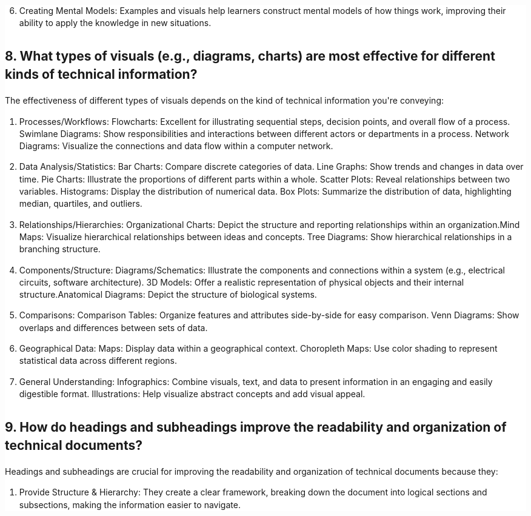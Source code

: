 6. Creating Mental Models: Examples and visuals help learners construct mental models of how things work, improving their ability to apply the knowledge in new situations.

## 8. What types of visuals (e.g., diagrams, charts) are most effective for different kinds of technical information?

The effectiveness of different types of visuals depends on the kind of technical information you're conveying:

1. Processes/Workflows:
    Flowcharts: Excellent for illustrating sequential steps, decision points, and overall flow of a process.
    Swimlane Diagrams: Show responsibilities and interactions between different actors or departments in a process.
    Network Diagrams: Visualize the connections and data flow within a computer network.

2. Data Analysis/Statistics:
    Bar Charts: Compare discrete categories of data.
    Line Graphs: Show trends and changes in data over time.
    Pie Charts: Illustrate the proportions of different parts within a whole.
    Scatter Plots: Reveal relationships between two variables.
    Histograms: Display the distribution of numerical data.
    Box Plots: Summarize the distribution of data, highlighting median, quartiles, and outliers.

3. Relationships/Hierarchies:
    Organizational Charts: Depict the structure and reporting relationships within an organization.Mind Maps: Visualize hierarchical relationships between ideas and concepts.
    Tree Diagrams: Show hierarchical relationships in a branching structure.

4. Components/Structure:
    Diagrams/Schematics: Illustrate the components and connections within a system (e.g., electrical circuits, software architecture).
    3D Models: Offer a realistic representation of physical objects and their internal structure.Anatomical Diagrams: Depict the structure of biological systems.

5. Comparisons:
    Comparison Tables: Organize features and attributes side-by-side for easy comparison.
    Venn Diagrams: Show overlaps and differences between sets of data.

6. Geographical Data:
    Maps: Display data within a geographical context.
    Choropleth Maps: Use color shading to represent statistical data across different regions.

7. General Understanding:
    Infographics: Combine visuals, text, and data to present information in an engaging and easily digestible format.
    Illustrations: Help visualize abstract concepts and add visual appeal.

## 9. How do headings and subheadings improve the readability and organization of technical documents?

Headings and subheadings are crucial for improving the readability and organization of technical documents because they:
1. Provide Structure & Hierarchy: They create a clear framework, breaking down the document into logical sections and subsections, making the information easier to navigate.
